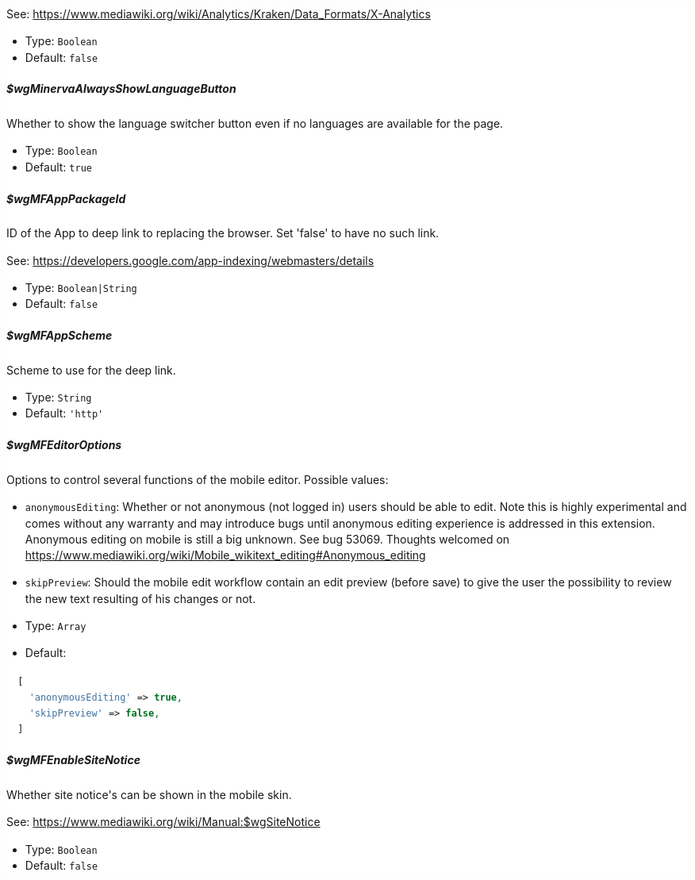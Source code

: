 See: https://www.mediawiki.org/wiki/Analytics/Kraken/Data_Formats/X-Analytics

* Type: `Boolean`
* Default: `false`

##### $wgMinervaAlwaysShowLanguageButton

Whether to show the language switcher button even if no languages are available for the page.

* Type: `Boolean`
* Default: `true`

##### $wgMFAppPackageId

ID of the App to deep link to replacing the browser. Set 'false' to have no such link.

See: https://developers.google.com/app-indexing/webmasters/details

* Type: `Boolean|String`
* Default: `false`

##### $wgMFAppScheme

Scheme to use for the deep link.

* Type: `String`
* Default: `'http'`

##### $wgMFEditorOptions

Options to control several functions of the mobile editor.  Possible values:

* `anonymousEditing`:
  Whether or not anonymous (not logged in) users should be able to edit.
  Note this is highly experimental and comes without any warranty and may introduce bugs
  until anonymous editing experience is addressed in this extension. Anonymous editing
  on mobile is still a big unknown. See bug 53069.
  Thoughts welcomed on https://www.mediawiki.org/wiki/Mobile_wikitext_editing#Anonymous_editing
* `skipPreview`: Should the mobile edit workflow contain an edit preview (before save) to give
  the user the possibility to review the new text resulting of his changes or not.


* Type: `Array`
* Default:
```php
  [
    'anonymousEditing' => true,
    'skipPreview' => false,
  ]
```

##### $wgMFEnableSiteNotice

Whether site notice's can be shown in the mobile skin.

See: https://www.mediawiki.org/wiki/Manual:$wgSiteNotice

* Type: `Boolean`
* Default: `false`
